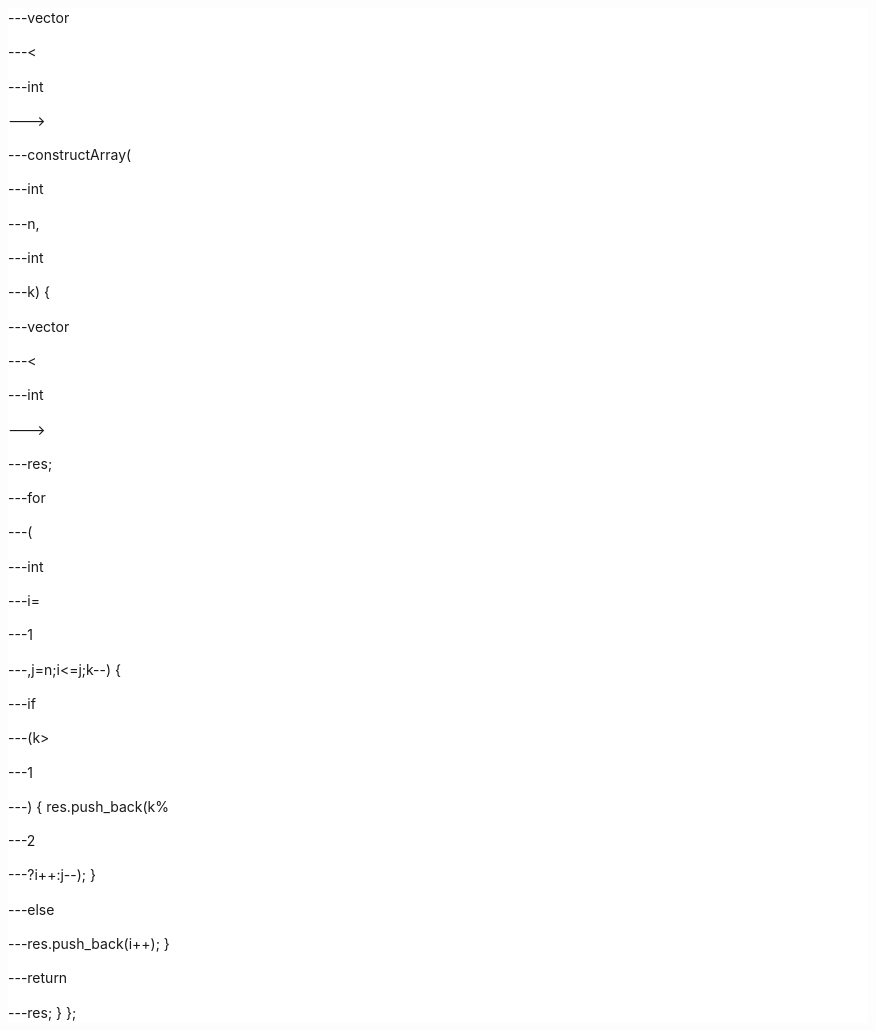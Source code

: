 ---vector

---<

---int

--->

---constructArray(

---int

---n,

---int

---k) {

---vector

---<

---int

--->

---res;

---for

---(

---int

---i=

---1

---,j=n;i<=j;k--)
        {

---if

---(k>

---1

---)
            {
                res.push_back(k%

---2

---?i++:j--);
            }

---else

---res.push_back(i++);
        }

---return

---res;
    }
};


